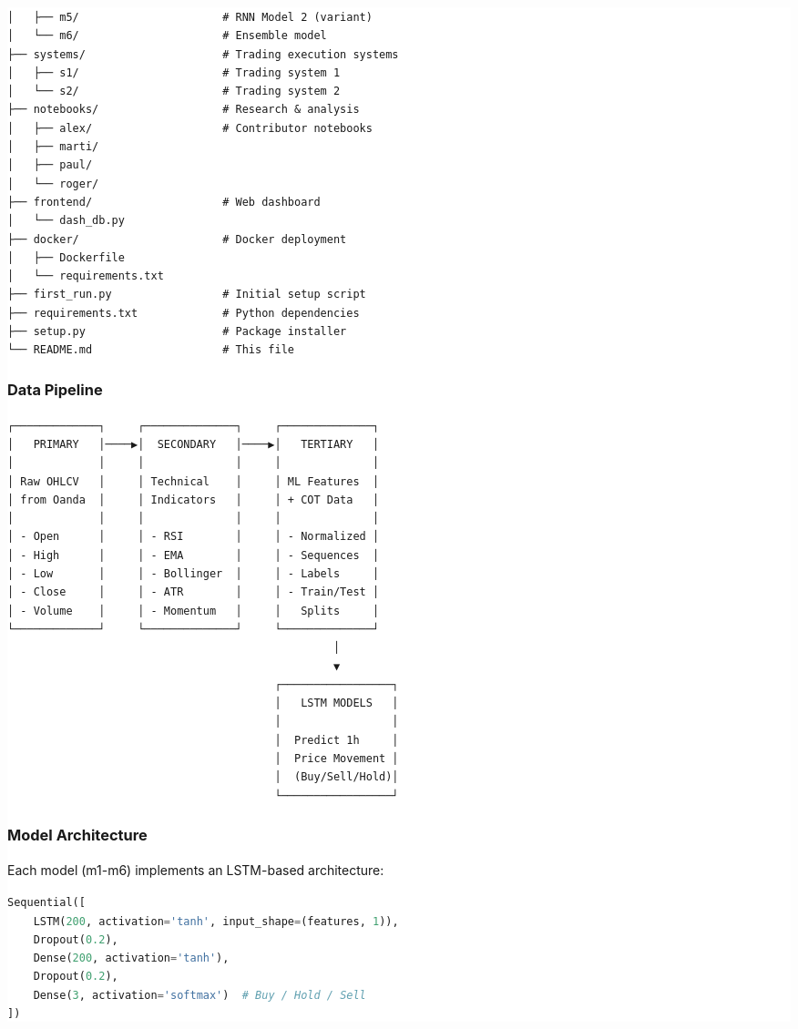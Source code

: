 ```
│   ├── m5/                      # RNN Model 2 (variant)
│   └── m6/                      # Ensemble model
├── systems/                     # Trading execution systems
│   ├── s1/                      # Trading system 1
│   └── s2/                      # Trading system 2
├── notebooks/                   # Research & analysis
│   ├── alex/                    # Contributor notebooks
│   ├── marti/
│   ├── paul/
│   └── roger/
├── frontend/                    # Web dashboard
│   └── dash_db.py
├── docker/                      # Docker deployment
│   ├── Dockerfile
│   └── requirements.txt
├── first_run.py                 # Initial setup script
├── requirements.txt             # Python dependencies
├── setup.py                     # Package installer
└── README.md                    # This file
```

### Data Pipeline

```
┌─────────────┐     ┌──────────────┐     ┌──────────────┐
│   PRIMARY   │────▶│  SECONDARY   │────▶│   TERTIARY   │
│             │     │              │     │              │
│ Raw OHLCV   │     │ Technical    │     │ ML Features  │
│ from Oanda  │     │ Indicators   │     │ + COT Data   │
│             │     │              │     │              │
│ - Open      │     │ - RSI        │     │ - Normalized │
│ - High      │     │ - EMA        │     │ - Sequences  │
│ - Low       │     │ - Bollinger  │     │ - Labels     │
│ - Close     │     │ - ATR        │     │ - Train/Test │
│ - Volume    │     │ - Momentum   │     │   Splits     │
└─────────────┘     └──────────────┘     └──────────────┘
                                                  │
                                                  ▼
                                         ┌─────────────────┐
                                         │   LSTM MODELS   │
                                         │                 │
                                         │  Predict 1h     │
                                         │  Price Movement │
                                         │  (Buy/Sell/Hold)│
                                         └─────────────────┘
```

### Model Architecture

Each model (m1-m6) implements an LSTM-based architecture:

```python
Sequential([
    LSTM(200, activation='tanh', input_shape=(features, 1)),
    Dropout(0.2),
    Dense(200, activation='tanh'),
    Dropout(0.2),
    Dense(3, activation='softmax')  # Buy / Hold / Sell
])
```
